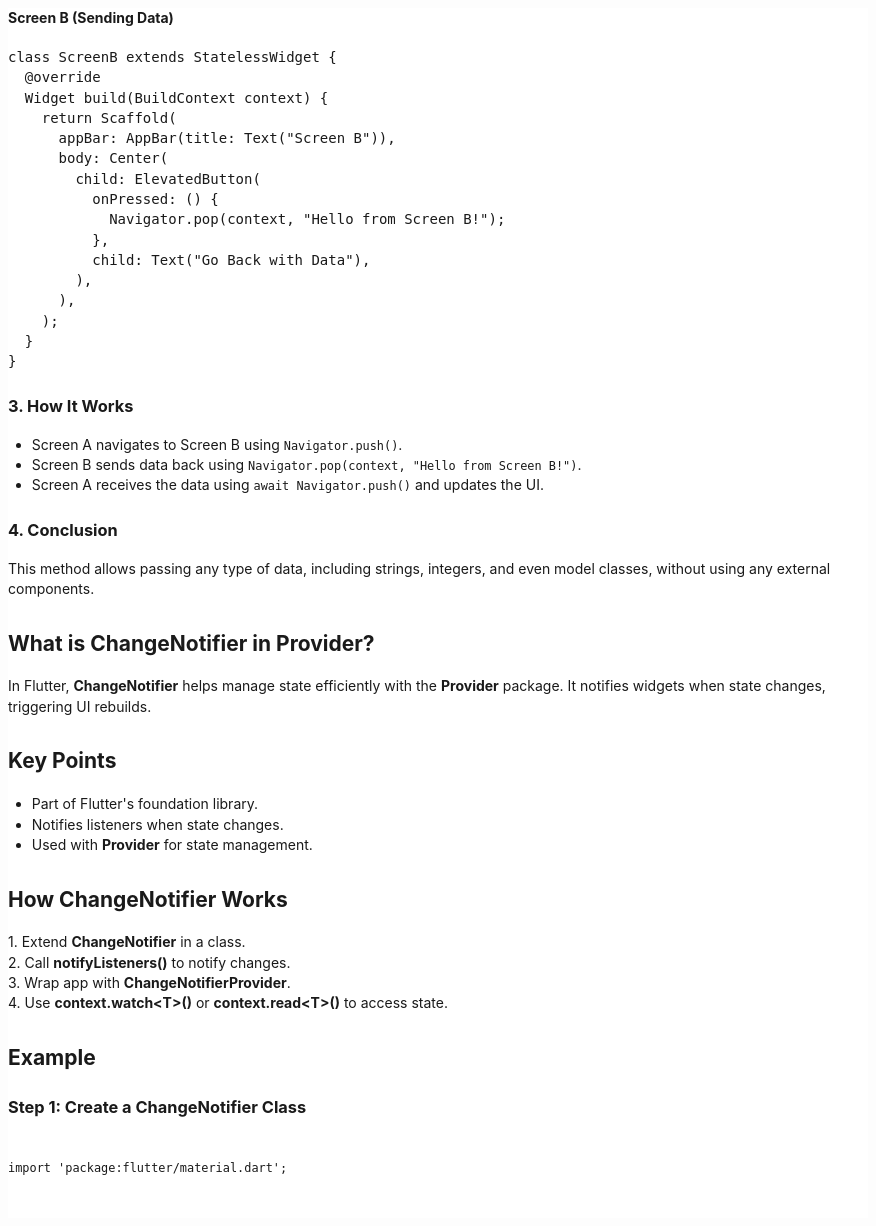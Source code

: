 <h4>Screen B (Sending Data)</h4>
<pre>
class ScreenB extends StatelessWidget {
  @override
  Widget build(BuildContext context) {
    return Scaffold(
      appBar: AppBar(title: Text("Screen B")),
      body: Center(
        child: ElevatedButton(
          onPressed: () {
            Navigator.pop(context, "Hello from Screen B!");
          },
          child: Text("Go Back with Data"),
        ),
      ),
    );
  }
}
</pre>

<h3>3. How It Works</h3>
<ul>
  <li>Screen A navigates to Screen B using <code>Navigator.push()</code>.</li>
  <li>Screen B sends data back using <code>Navigator.pop(context, "Hello from Screen B!")</code>.</li>
  <li>Screen A receives the data using <code>await Navigator.push()</code> and updates the UI.</li>
</ul>

<h3>4. Conclusion</h3>
<p>This method allows passing any type of data, including strings, integers, and even model classes, without using any external components.</p>


  <h2>What is ChangeNotifier in Provider?</h2>

<p>In Flutter, <strong>ChangeNotifier</strong> helps manage state efficiently with the <strong>Provider</strong> package. It notifies widgets when state changes, triggering UI rebuilds.</p>

<h2>Key Points</h2>
<ul>
  <li>Part of Flutter's foundation library.</li>
  <li>Notifies listeners when state changes.</li>
  <li>Used with <strong>Provider</strong> for state management.</li>
</ul>

<h2>How ChangeNotifier Works</h2>
<p>1. Extend <strong>ChangeNotifier</strong> in a class.<br>
2. Call <strong>notifyListeners()</strong> to notify changes.<br>
3. Wrap app with <strong>ChangeNotifierProvider</strong>.<br>
4. Use <strong>context.watch&lt;T&gt;()</strong> or <strong>context.read&lt;T&gt;()</strong> to access state.</p>

<h2>Example</h2>

<h3>Step 1: Create a ChangeNotifier Class</h3>
<pre><code>
import 'package:flutter/material.dart';
